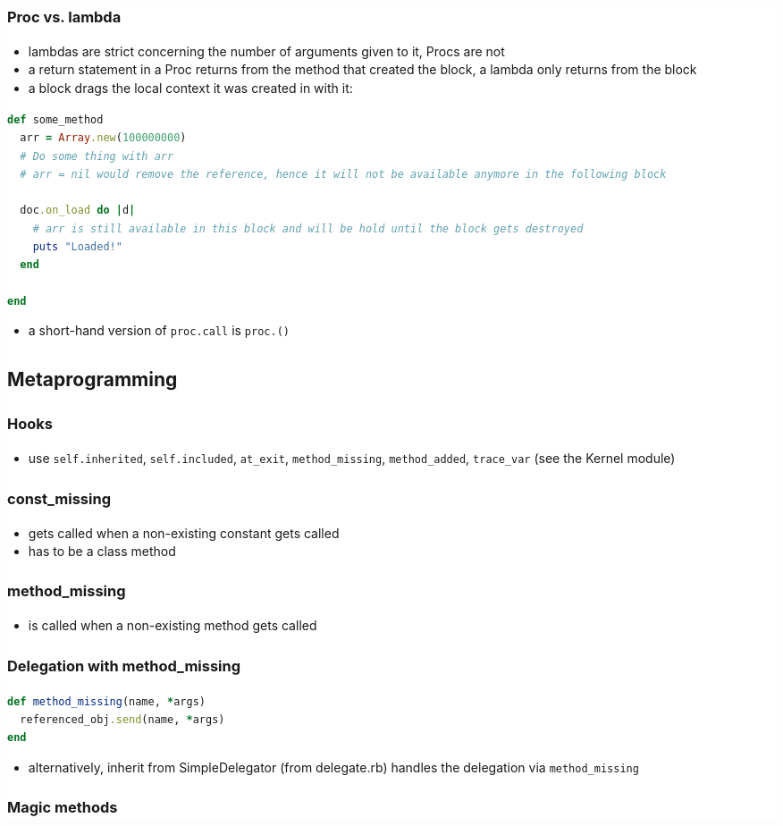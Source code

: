 ### Proc vs. lambda

- lambdas are strict concerning the number of arguments given to it, Procs are not
- a return statement in a Proc returns from the method that created the block, a lambda only returns from the block
- a block drags the local context it was created in with it:

```ruby
def some_method
  arr = Array.new(100000000)
  # Do some thing with arr
  # arr = nil would remove the reference, hence it will not be available anymore in the following block

  doc.on_load do |d|
    # arr is still available in this block and will be hold until the block gets destroyed
    puts "Loaded!"
  end

end
```

- a short-hand version of `proc.call` is `proc.()`

## Metaprogramming

### Hooks

- use `self.inherited`, `self.included`, `at_exit`, `method_missing`, `method_added`, `trace_var` (see the Kernel module)

### const_missing

- gets called when a non-existing constant gets called
- has to be a class method

### method_missing

- is called when a non-existing method gets called

### Delegation with method_missing

```ruby
def method_missing(name, *args)
  referenced_obj.send(name, *args)
end
```

- alternatively, inherit from SimpleDelegator (from delegate.rb) handles the delegation via `method_missing`

### Magic methods
